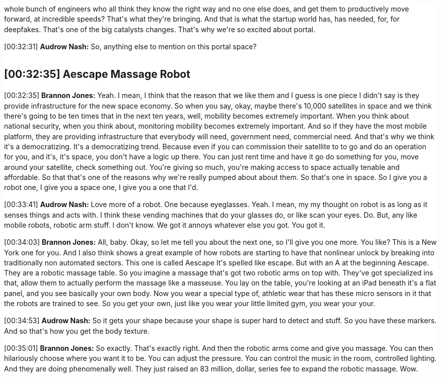 whole bunch of engineers who all think they know the right way and no one else
does, and get them to productively move forward, at incredible speeds? That's
what they're bringing. And that is what the startup world has, has needed, for,
for deepfakes. That's one of the big catalysts changes. That's why we're so
excited about portal.

[00:32:31] **Audrow Nash:** So, anything else to mention on this portal space?

## [00:32:35] Aescape Massage Robot

[00:32:35] **Brannon Jones:** Yeah. I mean, I think that the reason that we like
them and I guess is one piece I didn't say is they provide infrastructure for
the new space economy. So when you say, okay, maybe there's 10,000 satellites in
space and we think there's going to be ten times that in the next ten years,
well, mobility becomes extremely important. When you think about national
security, when you think about, monitoring mobility becomes extremely important.
And so if they have the most mobile platform, they are providing infrastructure
that everybody will need, government need, commercial need. And that's why we
think it's a democratizing. It's a democratizing trend. Because even if you can
commission their satellite to to go and do an operation for you, and it's, it's
space, you don't have a logic up there. You can just rent time and have it go do
something for you, move around your satellite, check something out. You're
giving so much, you're making access to space actually tenable and affordable.
So that that's one of the reasons why we're really pumped about about them. So
that's one in space. So I give you a robot one, I give you a space one, I give
you a one that I'd.

[00:33:41] **Audrow Nash:** Love more of a robot. One because eyeglasses. Yeah.
I mean, my my thought on robot is as long as it senses things and acts with. I
think these vending machines that do your glasses do, or like scan your eyes.
Do. But, any like mobile robots, robotic arm stuff. I don't know. We got it
annoys whatever else you got. You got it.

[00:34:03] **Brannon Jones:** All, baby. Okay, so let me tell you about the next
one, so I'll give you one more. You like? This is a New York one for you. And I
also think shows a great example of how robots are starting to have that
nonlinear unlock by breaking into traditionally non automated sectors. This one
is called Aescape It's spelled like escape. But with an A at the beginning
Aescape. They are a robotic massage table. So you imagine a massage that's got
two robotic arms on top with. They've got specialized ins that, allow them to
actually perform the massage like a masseuse. You lay on the table, you're
looking at an iPad beneath it's a flat panel, and you see basically your own
body. Now you wear a special type of, athletic wear that has these micro sensors
in it that the robots are trained to see. So you get your own, just like you
wear your little limited gym, you wear your your.

[00:34:53] **Audrow Nash:** So it gets your shape because your shape is super
hard to detect and stuff. So you have these markers. And so that's how you get
the body texture.

[00:35:01] **Brannon Jones:** So exactly. That's exactly right. And then the
robotic arms come and give you massage. You can then hilariously choose where
you want it to be. You can adjust the pressure. You can control the music in the
room, controlled lighting. And they are doing phenomenally well. They just
raised an 83 million, dollar, series fee to expand the robotic massage. Wow.
